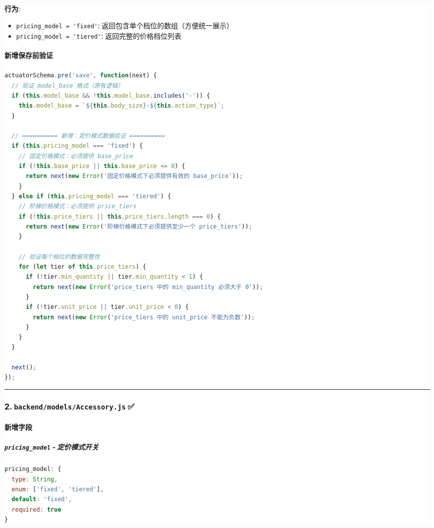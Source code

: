**行为**:
- `pricing_model = 'fixed'`: 返回包含单个档位的数组（方便统一展示）
- `pricing_model = 'tiered'`: 返回完整的价格档位列表

#### 新增保存前验证

```javascript
actuatorSchema.pre('save', function(next) {
  // 验证 model_base 格式（原有逻辑）
  if (this.model_base && !this.model_base.includes('-')) {
    this.model_base = `${this.body_size}-${this.action_type}`;
  }
  
  // ========== 新增：定价模式数据验证 ==========
  if (this.pricing_model === 'fixed') {
    // 固定价格模式：必须提供 base_price
    if (!this.base_price || this.base_price <= 0) {
      return next(new Error('固定价格模式下必须提供有效的 base_price'));
    }
  } else if (this.pricing_model === 'tiered') {
    // 阶梯价格模式：必须提供 price_tiers
    if (!this.price_tiers || this.price_tiers.length === 0) {
      return next(new Error('阶梯价格模式下必须提供至少一个 price_tiers'));
    }
    
    // 验证每个档位的数据完整性
    for (let tier of this.price_tiers) {
      if (!tier.min_quantity || tier.min_quantity < 1) {
        return next(new Error('price_tiers 中的 min_quantity 必须大于 0'));
      }
      if (!tier.unit_price || tier.unit_price < 0) {
        return next(new Error('price_tiers 中的 unit_price 不能为负数'));
      }
    }
  }
  
  next();
});
```

---

### 2. `backend/models/Accessory.js` ✅

#### 新增字段

##### `pricing_model` - 定价模式开关
```javascript
pricing_model: {
  type: String,
  enum: ['fixed', 'tiered'],
  default: 'fixed',
  required: true
}
```
